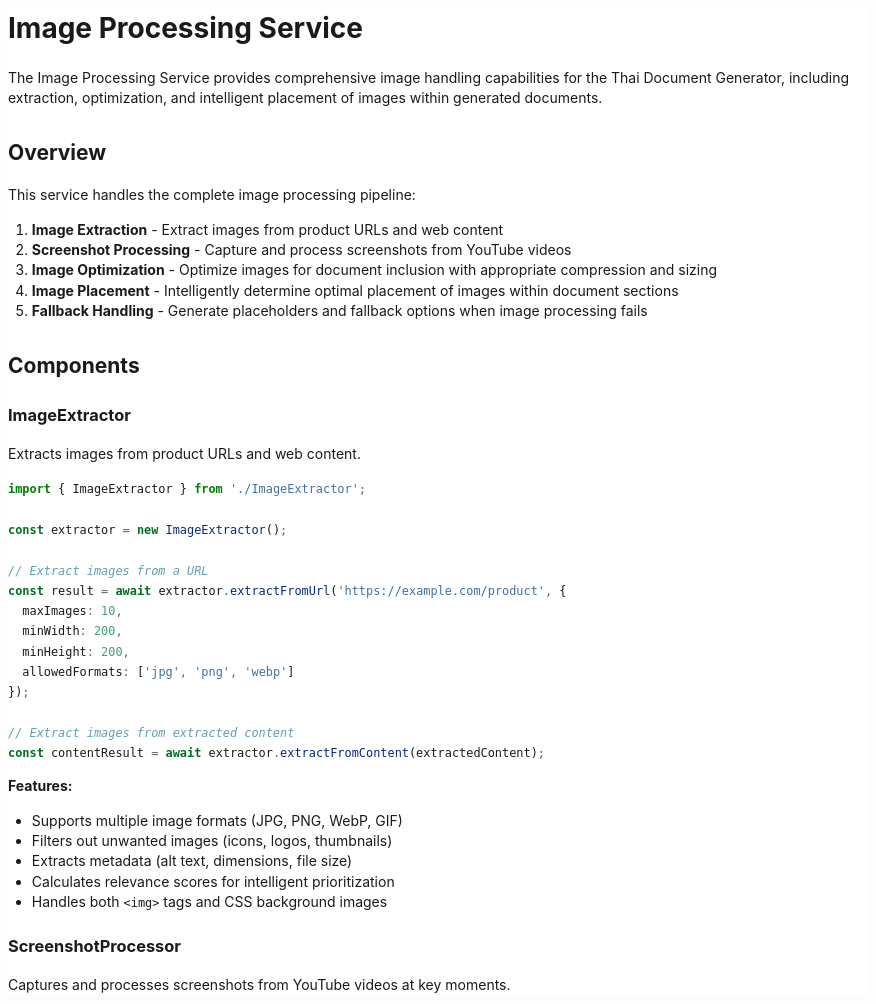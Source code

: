 # Image Processing Service

The Image Processing Service provides comprehensive image handling capabilities for the Thai Document Generator, including extraction, optimization, and intelligent placement of images within generated documents.

## Overview

This service handles the complete image processing pipeline:

1. **Image Extraction** - Extract images from product URLs and web content
2. **Screenshot Processing** - Capture and process screenshots from YouTube videos
3. **Image Optimization** - Optimize images for document inclusion with appropriate compression and sizing
4. **Image Placement** - Intelligently determine optimal placement of images within document sections
5. **Fallback Handling** - Generate placeholders and fallback options when image processing fails

## Components

### ImageExtractor

Extracts images from product URLs and web content.

```typescript
import { ImageExtractor } from './ImageExtractor';

const extractor = new ImageExtractor();

// Extract images from a URL
const result = await extractor.extractFromUrl('https://example.com/product', {
  maxImages: 10,
  minWidth: 200,
  minHeight: 200,
  allowedFormats: ['jpg', 'png', 'webp']
});

// Extract images from extracted content
const contentResult = await extractor.extractFromContent(extractedContent);
```

**Features:**
- Supports multiple image formats (JPG, PNG, WebP, GIF)
- Filters out unwanted images (icons, logos, thumbnails)
- Extracts metadata (alt text, dimensions, file size)
- Calculates relevance scores for intelligent prioritization
- Handles both `<img>` tags and CSS background images

### ScreenshotProcessor

Captures and processes screenshots from YouTube videos at key moments.
